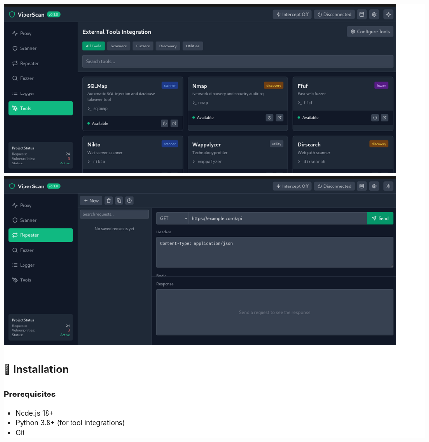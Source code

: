   <img src="https://raw.githubusercontent.com/abdullah-x909/viperscan/main/assets/tools-tab.png" alt="Scanner Tab" width="800">

<img src="https://raw.githubusercontent.com/abdullah-x909/viperscan/main/assets/repeater-tab.png" alt="Scanner Tab" width="800">

</div>

## 🔧 Installation

### Prerequisites

- Node.js 18+
- Python 3.8+ (for tool integrations)
- Git
